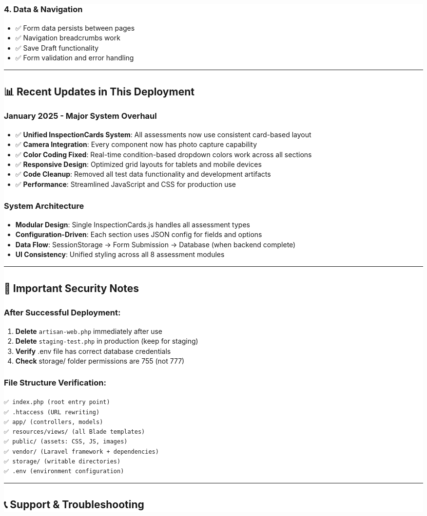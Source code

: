 ### **4. Data & Navigation**
- ✅ Form data persists between pages
- ✅ Navigation breadcrumbs work
- ✅ Save Draft functionality
- ✅ Form validation and error handling

---

## 📊 **Recent Updates in This Deployment**

### **January 2025 - Major System Overhaul**
- ✅ **Unified InspectionCards System**: All assessments now use consistent card-based layout
- ✅ **Camera Integration**: Every component now has photo capture capability
- ✅ **Color Coding Fixed**: Real-time condition-based dropdown colors work across all sections
- ✅ **Responsive Design**: Optimized grid layouts for tablets and mobile devices
- ✅ **Code Cleanup**: Removed all test data functionality and development artifacts
- ✅ **Performance**: Streamlined JavaScript and CSS for production use

### **System Architecture**
- **Modular Design**: Single InspectionCards.js handles all assessment types
- **Configuration-Driven**: Each section uses JSON config for fields and options  
- **Data Flow**: SessionStorage → Form Submission → Database (when backend complete)
- **UI Consistency**: Unified styling across all 8 assessment modules

---

## 🚨 **Important Security Notes**

### **After Successful Deployment:**
1. **Delete** `artisan-web.php` immediately after use
2. **Delete** `staging-test.php` in production (keep for staging)
3. **Verify** .env file has correct database credentials
4. **Check** storage/ folder permissions are 755 (not 777)

### **File Structure Verification:**
```
✅ index.php (root entry point)
✅ .htaccess (URL rewriting)  
✅ app/ (controllers, models)
✅ resources/views/ (all Blade templates)
✅ public/ (assets: CSS, JS, images)
✅ vendor/ (Laravel framework + dependencies)
✅ storage/ (writable directories)
✅ .env (environment configuration)
```

---

## 📞 **Support & Troubleshooting**
